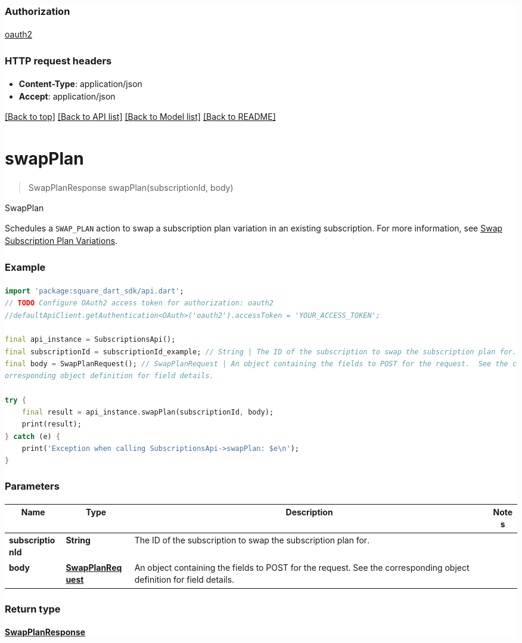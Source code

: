 ### Authorization

[oauth2](../README.md#oauth2)

### HTTP request headers

 - **Content-Type**: application/json
 - **Accept**: application/json

[[Back to top]](#) [[Back to API list]](../README.md#documentation-for-api-endpoints) [[Back to Model list]](../README.md#documentation-for-models) [[Back to README]](../README.md)

# **swapPlan**
> SwapPlanResponse swapPlan(subscriptionId, body)

SwapPlan

Schedules a `SWAP_PLAN` action to swap a subscription plan variation in an existing subscription.  For more information, see [Swap Subscription Plan Variations](https://developer.squareup.com/docs/subscriptions-api/swap-plan-variations).

### Example
```dart
import 'package:square_dart_sdk/api.dart';
// TODO Configure OAuth2 access token for authorization: oauth2
//defaultApiClient.getAuthentication<OAuth>('oauth2').accessToken = 'YOUR_ACCESS_TOKEN';

final api_instance = SubscriptionsApi();
final subscriptionId = subscriptionId_example; // String | The ID of the subscription to swap the subscription plan for.
final body = SwapPlanRequest(); // SwapPlanRequest | An object containing the fields to POST for the request.  See the corresponding object definition for field details.

try {
    final result = api_instance.swapPlan(subscriptionId, body);
    print(result);
} catch (e) {
    print('Exception when calling SubscriptionsApi->swapPlan: $e\n');
}
```

### Parameters

Name | Type | Description  | Notes
------------- | ------------- | ------------- | -------------
 **subscriptionId** | **String**| The ID of the subscription to swap the subscription plan for. | 
 **body** | [**SwapPlanRequest**](SwapPlanRequest.md)| An object containing the fields to POST for the request.  See the corresponding object definition for field details. | 

### Return type

[**SwapPlanResponse**](SwapPlanResponse.md)
